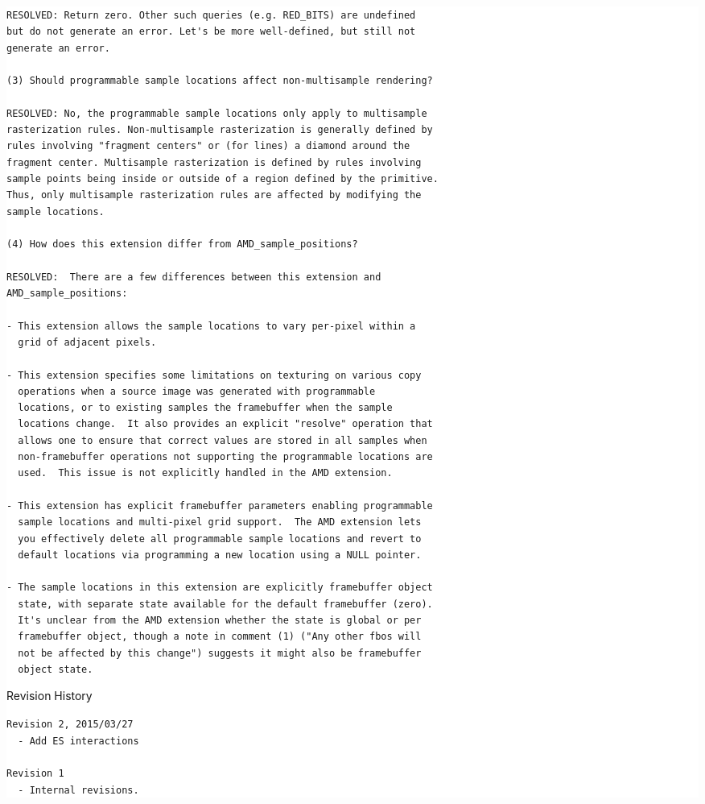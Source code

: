     RESOLVED: Return zero. Other such queries (e.g. RED_BITS) are undefined
    but do not generate an error. Let's be more well-defined, but still not
    generate an error.

    (3) Should programmable sample locations affect non-multisample rendering?

    RESOLVED: No, the programmable sample locations only apply to multisample
    rasterization rules. Non-multisample rasterization is generally defined by
    rules involving "fragment centers" or (for lines) a diamond around the
    fragment center. Multisample rasterization is defined by rules involving
    sample points being inside or outside of a region defined by the primitive.
    Thus, only multisample rasterization rules are affected by modifying the
    sample locations.

    (4) How does this extension differ from AMD_sample_positions?

    RESOLVED:  There are a few differences between this extension and
    AMD_sample_positions:

    - This extension allows the sample locations to vary per-pixel within a
      grid of adjacent pixels.

    - This extension specifies some limitations on texturing on various copy
      operations when a source image was generated with programmable
      locations, or to existing samples the framebuffer when the sample
      locations change.  It also provides an explicit "resolve" operation that
      allows one to ensure that correct values are stored in all samples when
      non-framebuffer operations not supporting the programmable locations are
      used.  This issue is not explicitly handled in the AMD extension.

    - This extension has explicit framebuffer parameters enabling programmable
      sample locations and multi-pixel grid support.  The AMD extension lets
      you effectively delete all programmable sample locations and revert to
      default locations via programming a new location using a NULL pointer.

    - The sample locations in this extension are explicitly framebuffer object
      state, with separate state available for the default framebuffer (zero).
      It's unclear from the AMD extension whether the state is global or per
      framebuffer object, though a note in comment (1) ("Any other fbos will
      not be affected by this change") suggests it might also be framebuffer
      object state.

Revision History

    Revision 2, 2015/03/27
      - Add ES interactions

    Revision 1
      - Internal revisions.
